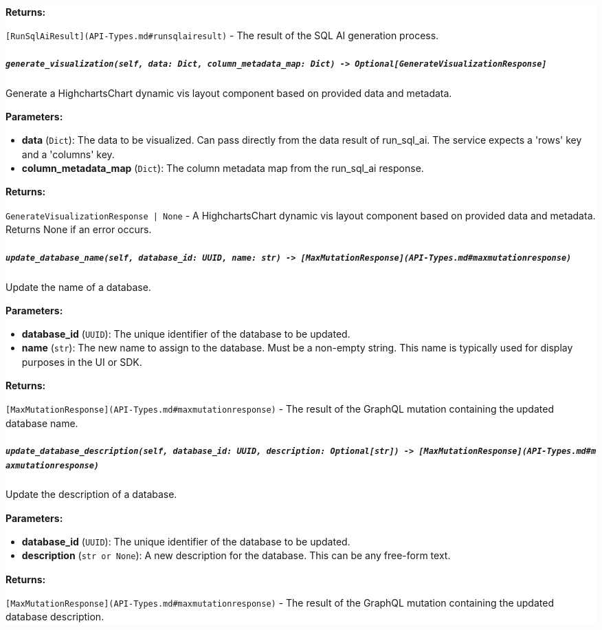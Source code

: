 
**Returns:**

`[RunSqlAiResult](API-Types.md#runsqlairesult)` - The result of the SQL AI generation process.

##### `generate_visualization(self, data: Dict, column_metadata_map: Dict) -> Optional[GenerateVisualizationResponse]`


Generate a HighchartsChart dynamic vis layout component based on provided data and metadata.


**Parameters:**

- **data** (`Dict`): The data to be visualized. Can pass directly from the data result of run_sql_ai. The service expects a 'rows' key and a 'columns' key.
- **column_metadata_map** (`Dict`): The column metadata map from the run_sql_ai response.


**Returns:**

`GenerateVisualizationResponse | None` - A HighchartsChart dynamic vis layout component based on provided data and metadata. Returns None if an error occurs.

##### `update_database_name(self, database_id: UUID, name: str) -> [MaxMutationResponse](API-Types.md#maxmutationresponse)`


Update the name of a database.


**Parameters:**

- **database_id** (`UUID`): The unique identifier of the database to be updated.
- **name** (`str`): The new name to assign to the database. Must be a non-empty string. This name is typically used for display purposes in the UI or SDK.


**Returns:**

`[MaxMutationResponse](API-Types.md#maxmutationresponse)` - The result of the GraphQL mutation containing the updated database name.

##### `update_database_description(self, database_id: UUID, description: Optional[str]) -> [MaxMutationResponse](API-Types.md#maxmutationresponse)`


Update the description of a database.


**Parameters:**

- **database_id** (`UUID`): The unique identifier of the database to be updated.
- **description** (`str or None`): A new description for the database. This can be any free-form text.


**Returns:**

`[MaxMutationResponse](API-Types.md#maxmutationresponse)` - The result of the GraphQL mutation containing the updated database description.
